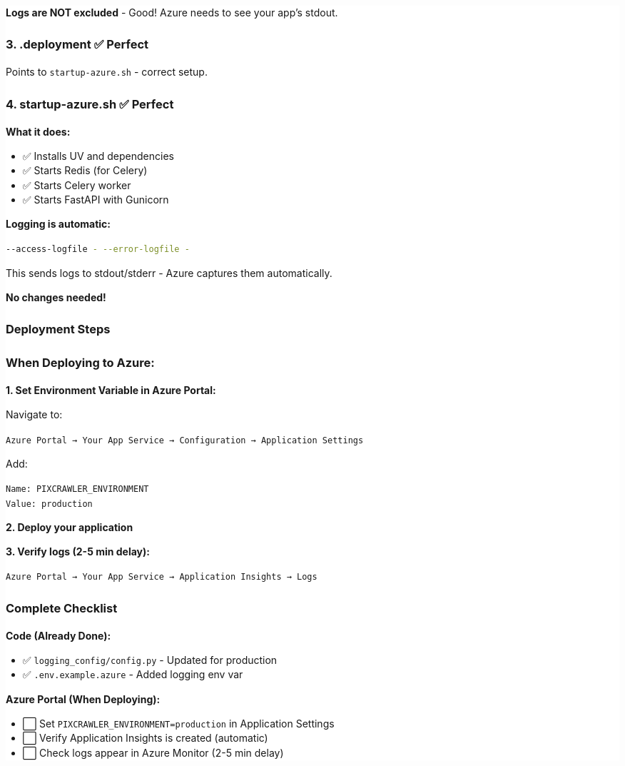 **Logs are NOT excluded** - Good! Azure needs to see your app’s stdout.

### 3. .deployment ✅ Perfect

Points to `startup-azure.sh` - correct setup.

### 4. startup-azure.sh ✅ Perfect

**What it does:**
- ✅ Installs UV and dependencies
- ✅ Starts Redis (for Celery)
- ✅ Starts Celery worker
- ✅ Starts FastAPI with Gunicorn

**Logging is automatic:**

```bash
--access-logfile - --error-logfile -
```

This sends logs to stdout/stderr - Azure captures them automatically.

**No changes needed!**

### Deployment Steps

### When Deploying to Azure:

**1. Set Environment Variable in Azure Portal:**

Navigate to:

```
Azure Portal → Your App Service → Configuration → Application Settings
```

Add:

```
Name: PIXCRAWLER_ENVIRONMENT
Value: production
```

**2. Deploy your application**

**3. Verify logs (2-5 min delay):**

```
Azure Portal → Your App Service → Application Insights → Logs
```

### Complete Checklist

**Code (Already Done):**
- ✅ `logging_config/config.py` - Updated for production
- ✅ `.env.example.azure` - Added logging env var

**Azure Portal (When Deploying):**
- ⬜ Set `PIXCRAWLER_ENVIRONMENT=production` in Application Settings
- ⬜ Verify Application Insights is created (automatic)
- ⬜ Check logs appear in Azure Monitor (2-5 min delay)
